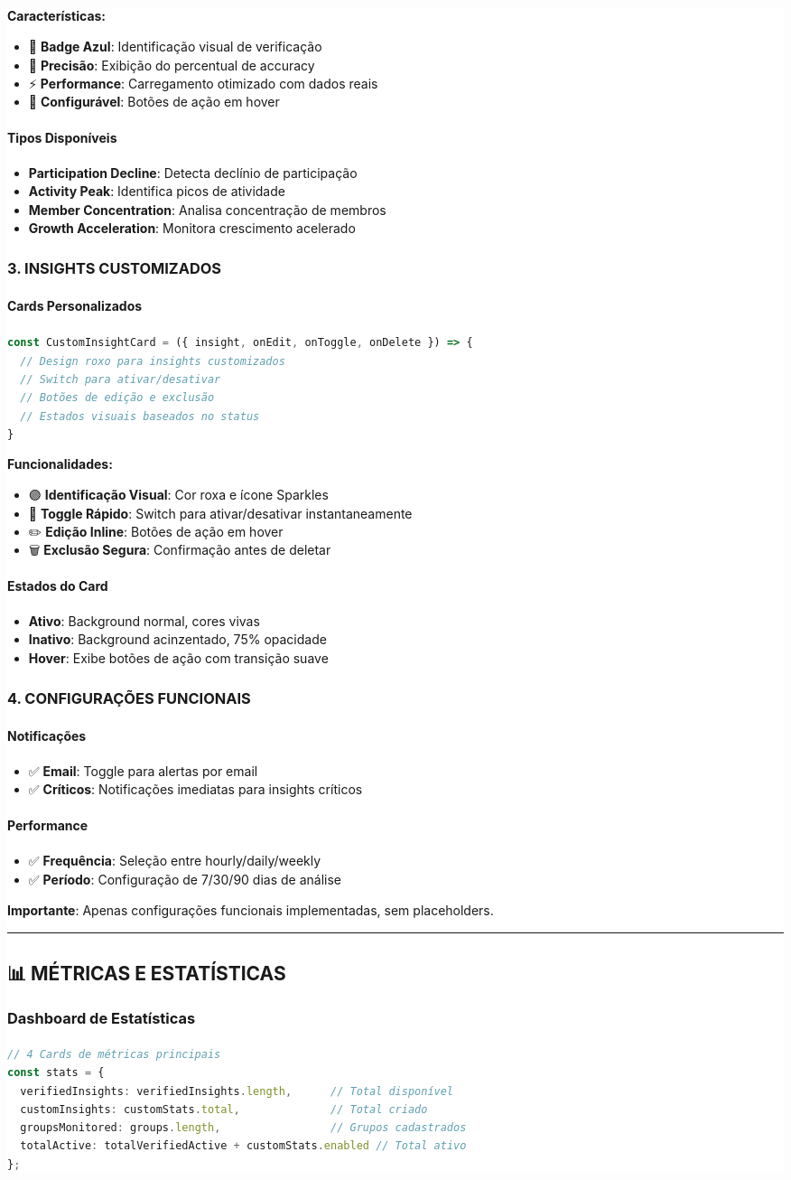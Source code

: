 **Características:**
- 🔵 **Badge Azul**: Identificação visual de verificação
- 🎯 **Precisão**: Exibição do percentual de accuracy
- ⚡ **Performance**: Carregamento otimizado com dados reais
- 🔧 **Configurável**: Botões de ação em hover

#### **Tipos Disponíveis**
- **Participation Decline**: Detecta declínio de participação
- **Activity Peak**: Identifica picos de atividade
- **Member Concentration**: Analisa concentração de membros
- **Growth Acceleration**: Monitora crescimento acelerado

### **3. INSIGHTS CUSTOMIZADOS**

#### **Cards Personalizados**
```typescript
const CustomInsightCard = ({ insight, onEdit, onToggle, onDelete }) => {
  // Design roxo para insights customizados
  // Switch para ativar/desativar
  // Botões de edição e exclusão
  // Estados visuais baseados no status
}
```

**Funcionalidades:**
- 🟣 **Identificação Visual**: Cor roxa e ícone Sparkles
- 🔄 **Toggle Rápido**: Switch para ativar/desativar instantaneamente
- ✏️ **Edição Inline**: Botões de ação em hover
- 🗑️ **Exclusão Segura**: Confirmação antes de deletar

#### **Estados do Card**
- **Ativo**: Background normal, cores vivas
- **Inativo**: Background acinzentado, 75% opacidade
- **Hover**: Exibe botões de ação com transição suave

### **4. CONFIGURAÇÕES FUNCIONAIS**

#### **Notificações**
- ✅ **Email**: Toggle para alertas por email
- ✅ **Críticos**: Notificações imediatas para insights críticos

#### **Performance**
- ✅ **Frequência**: Seleção entre hourly/daily/weekly
- ✅ **Período**: Configuração de 7/30/90 dias de análise

**Importante**: Apenas configurações funcionais implementadas, sem placeholders.

---

## 📊 MÉTRICAS E ESTATÍSTICAS

### **Dashboard de Estatísticas**
```typescript
// 4 Cards de métricas principais
const stats = {
  verifiedInsights: verifiedInsights.length,      // Total disponível
  customInsights: customStats.total,              // Total criado
  groupsMonitored: groups.length,                 // Grupos cadastrados
  totalActive: totalVerifiedActive + customStats.enabled // Total ativo
};
```
